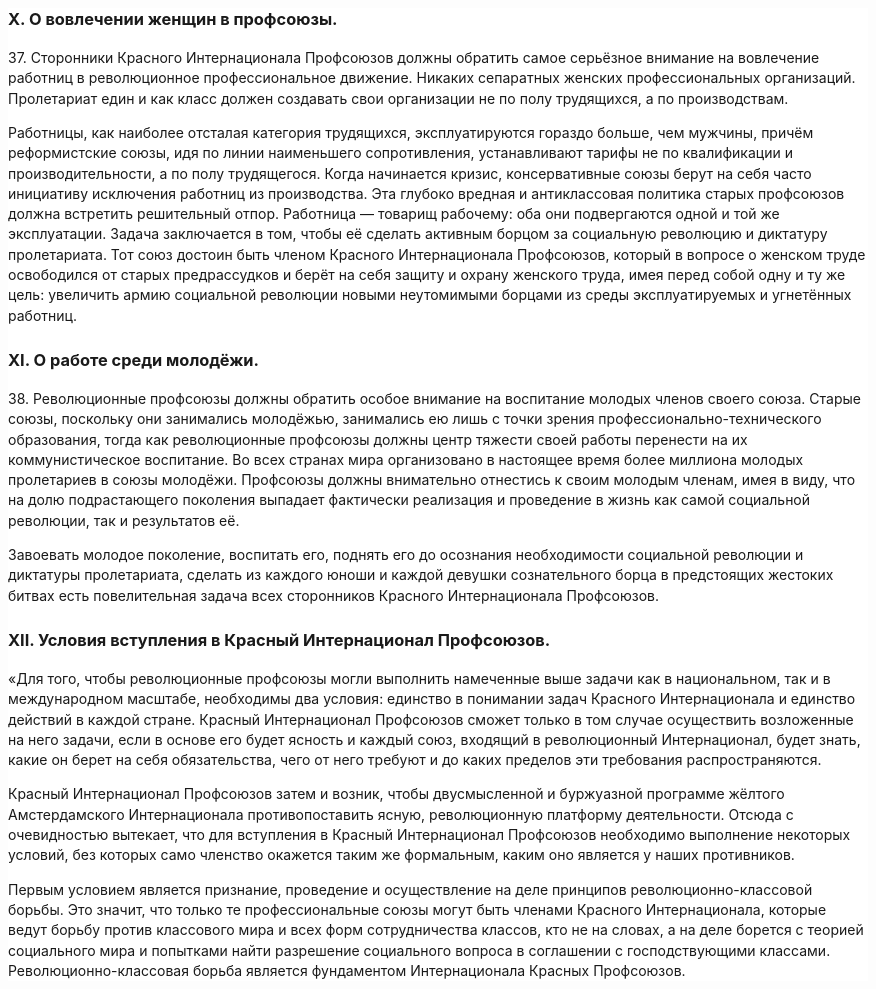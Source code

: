 ### X. О вовлечении женщин в профсоюзы.

37\. Сторонники Красного Интернационала Профсоюзов должны обратить самое серьёзное внимание на вовлечение работниц в революционное профессиональное движение. Никаких сепаратных женских профессиональных организаций. Пролетариат един и как класс должен создавать свои организации не по полу трудящихся, а по производствам.

Работницы, как наиболее отсталая категория трудящихся, эксплуатируются гораздо больше, чем мужчины, причём реформистские союзы, идя по линии наименьшего сопротивления, устанавливают тарифы не по квалификации и производительности, а по полу трудящегося. Когда начинается кризис, консервативные союзы берут на себя часто инициативу исключения работниц из производства. Эта глубоко вредная и антиклассовая политика старых профсоюзов должна встретить решительный отпор. Работница — товарищ рабочему: оба они подвергаются одной и той же эксплуатации. Задача заключается в том, чтобы её сделать активным борцом за социальную революцию и диктатуру пролетариата. Тот союз достоин быть членом Красного Интернационала Профсоюзов, который в вопросе о женском труде освободился от старых предрассудков и берёт на себя защиту и охрану женского труда, имея перед собой одну и ту же цель: увеличить армию социальной революции новыми неутомимыми борцами из среды эксплуатируемых и угнетённых работниц.

### XI. О работе среди молодёжи.

38\. Революционные профсоюзы должны обратить особое внимание на воспитание молодых членов своего союза. Старые союзы, поскольку они занимались молодёжью, занимались ею лишь с точки зрения профессионально-технического образования, тогда как революционные профсоюзы должны центр тяжести своей работы перенести на их коммунистическое воспитание. Во всех странах мира организовано в настоящее время более миллиона молодых пролетариев в союзы молодёжи. Профсоюзы должны внимательно отнестись к своим молодым членам, имея в виду, что на долю подрастающего поколения выпадает фактически реализация и проведение в жизнь как самой социальной революции, так и результатов её.

Завоевать молодое поколение, воспитать его, поднять его до осознания необходимости социальной революции и диктатуры пролетариата, сделать из каждого юноши и каждой девушки сознательного борца в предстоящих жестоких битвах есть повелительная задача всех сторонников Красного Интернационала Профсоюзов.

### XII. Условия вступления в Красный Интернационал Профсоюзов.

«Для того, чтобы революционные профсоюзы могли выполнить намеченные выше задачи как в национальном, так и в международном масштабе, необходимы два условия: единство в понимании задач Красного Интернационала и единство действий в каждой стране. Красный Интернационал Профсоюзов сможет только в том случае осуществить возложенные на него задачи, если в основе его будет ясность и каждый союз, входящий в революционный Интернационал, будет знать, какие он берет на себя обязательства, чего от него требуют и до каких пределов эти требования распространяются.

Красный Интернационал Профсоюзов затем и возник, чтобы двусмысленной и буржуазной программе жёлтого Амстердамского Интернационала противопоставить ясную, революционную платформу деятельности. Отсюда с очевидностью вытекает, что для вступления в Красный Интернационал Профсоюзов необходимо выполнение некоторых условий, без которых само членство окажется таким же формальным, каким оно является у наших противников.

Первым условием является признание, проведение и осуществление на деле принципов революционно-классовой борьбы. Это значит, что только те профессиональные союзы могут быть членами Красного Интернационала, которые ведут борьбу против классового мира и всех форм сотрудничества классов, кто не на словах, а на деле борется с теорией социального мира и попытками найти разрешение социального вопроса в соглашении с господствующими классами. Революционно-классовая борьба является фундаментом Интернационала Красных Профсоюзов.
